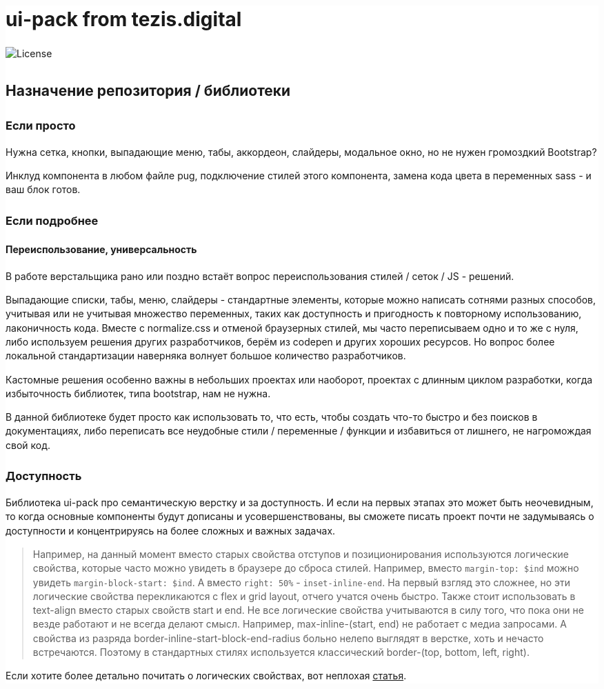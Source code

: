 # ui-pack from tezis.digital

![License](https://img.shields.io/badge/licence-GPL--3.0-yellowgreen)

## <a name="target">Назначение репозитория / библиотеки</a>

### Если просто

Нужна сетка, кнопки, выпадающие меню, табы, аккордеон, слайдеры, модальное окно, но не нужен громоздкий Bootstrap?

Инклуд компонента в любом файле pug, подключение стилей этого компонента, замена кода цвета в переменных sass - и ваш блок готов.

### Если подробнее

#### Переиспользование, универсальность

В работе верстальщика рано или поздно встаёт вопрос переиспользования стилей / сеток / JS - решений.

Выпадающие списки, табы, меню, слайдеры - стандартные элементы, которые можно написать сотнями разных способов, учитывая или не учитывая множество переменных, таких как доступность и пригодность к повторному использованию, лаконичность кода. Вместе с normalize.css и отменой браузерных стилей, мы часто переписываем одно и то же с нуля, либо используем решения других разработчиков, берём из codepen и других хороших ресурсов. Но вопрос более локальной стандартизации наверняка волнует большое количество разработчиков.

Кастомные решения особенно важны в небольших проектах или наоборот, проектах с длинным циклом разработки, когда избыточность библиотек, типа bootstrap, нам не нужна.

В данной библиотеке будет просто как использовать то, что есть, чтобы создать что-то быстро и без поисков в документациях, либо переписать все неудобные стили / переменные / функции и избавиться от лишнего, не нагромождая свой код.

### Доступность

Библиотека ui-pack про семантическую верстку и за доступность. И если на первых этапах это может быть неочевидным, то когда основные компоненты будут дописаны и усовершенствованы, вы сможете писать проект почти не задумываясь о доступности и концентрируясь на более сложных и важных задачах.

> Например, на данный момент вместо старых свойства отступов и позиционирования используются логические свойства, которые часто можно увидеть в браузере до сброса стилей. Например, вместо `margin-top: $ind` можно увидеть `margin-block-start: $ind`. А вместо `right: 50%` - `inset-inline-end`. На первый взгляд это сложнее, но эти логические свойства перекликаются c flex и grid layout, отчего учатся очень быстро. Также стоит использовать в text-align вместо старых свойств start и end. Не все логические свойства учитываются в силу того, что пока они не везде работают и не всегда делают смысл. Например, max-inline-(start, end) не работает с медиа запросами. А свойства из разряда border-inline-start-block-end-radius больно нелепо выглядят в верстке, хоть и нечасто встречаются. Поэтому в стандартных стилях используется классический border-(top, bottom, left, right).

Если хотите более детально почитать о логических свойствах, вот неплохая [статья](https://medium.com/web-standards/logical-css-props-c5046c563640).
